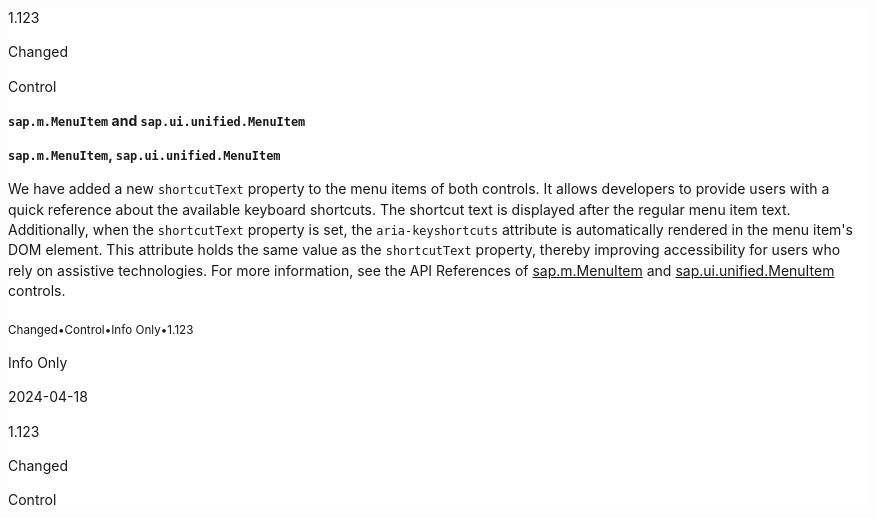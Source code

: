 1.123 

</td>
<td valign="top">

Changed 

</td>
<td valign="top">

Control 

</td>
<td valign="top">

**`sap.m.MenuItem` and `sap.ui.unified.MenuItem`** 

</td>
<td valign="top">

**`sap.m.MenuItem`, `sap.ui.unified.MenuItem`**

We have added a new `shortcutText` property to the menu items of both controls. It allows developers to provide users with a quick reference about the available keyboard shortcuts. The shortcut text is displayed after the regular menu item text. Additionally, when the `shortcutText` property is set, the `aria-keyshortcuts` attribute is automatically rendered in the menu item's DOM element. This attribute holds the same value as the `shortcutText` property, thereby improving accessibility for users who rely on assistive technologies. For more information, see the API References of [sap.m.MenuItem](https://sdk.openui5.org/api/sap.m.MenuItem) and [sap.ui.unified.MenuItem](https://sdk.openui5.org/api/sap.ui.unified.MenuItem) controls.

<sub>Changed•Control•Info Only•1.123</sub>

</td>
<td valign="top">

Info Only 

</td>
<td valign="top">

2024-04-18

</td>
</tr>
<tr>
<td valign="top">

1.123 

</td>
<td valign="top">

Changed 

</td>
<td valign="top">

Control 

</td>
<td valign="top">
